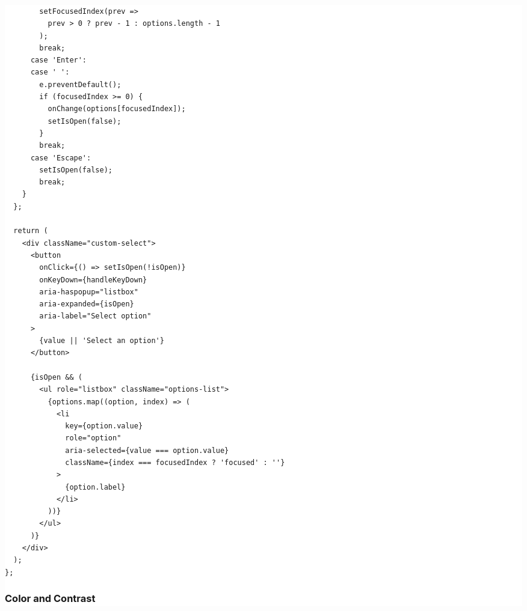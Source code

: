 ```tsx
        setFocusedIndex(prev => 
          prev > 0 ? prev - 1 : options.length - 1
        );
        break;
      case 'Enter':
      case ' ':
        e.preventDefault();
        if (focusedIndex >= 0) {
          onChange(options[focusedIndex]);
          setIsOpen(false);
        }
        break;
      case 'Escape':
        setIsOpen(false);
        break;
    }
  };
  
  return (
    <div className="custom-select">
      <button
        onClick={() => setIsOpen(!isOpen)}
        onKeyDown={handleKeyDown}
        aria-haspopup="listbox"
        aria-expanded={isOpen}
        aria-label="Select option"
      >
        {value || 'Select an option'}
      </button>
      
      {isOpen && (
        <ul role="listbox" className="options-list">
          {options.map((option, index) => (
            <li
              key={option.value}
              role="option"
              aria-selected={value === option.value}
              className={index === focusedIndex ? 'focused' : ''}
            >
              {option.label}
            </li>
          ))}
        </ul>
      )}
    </div>
  );
};
```

### Color and Contrast
